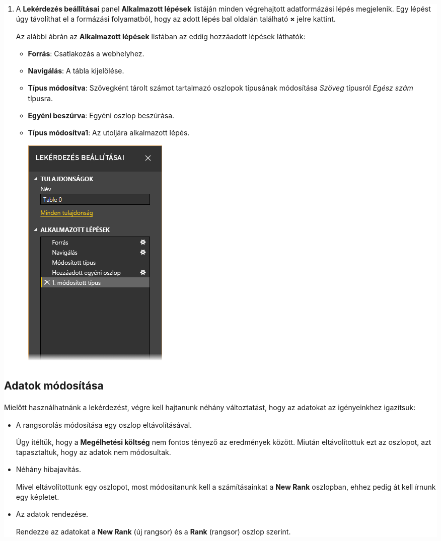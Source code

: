 1. A **Lekérdezés beállításai** panel **Alkalmazott lépések** listáján minden végrehajtott adatformázási lépés megjelenik. Egy lépést úgy távolíthat el a formázási folyamatból, hogy az adott lépés bal oldalán található **×** jelre kattint. 

    Az alábbi ábrán az **Alkalmazott lépések** listában az eddig hozzáadott lépések láthatók: 
     - **Forrás**: Csatlakozás a webhelyhez.
     - **Navigálás**: A tábla kijelölése. 
     - **Típus módosítva**: Szövegként tárolt számot tartalmazó oszlopok típusának módosítása *Szöveg* típusról *Egész szám* típusra. 
     - **Egyéni beszúrva**: Egyéni oszlop beszúrása.
     - **Típus módosítva1**: Az utoljára alkalmazott lépés.

       ![Az Alkalmazott lépések listája](media/desktop-shape-and-combine-data/shapecombine_appliedstepsearly2.png)

## <a name="adjust-data"></a>Adatok módosítása

Mielőtt használhatnánk a lekérdezést, végre kell hajtanunk néhány változtatást, hogy az adatokat az igényeinkhez igazítsuk:

   - A rangsorolás módosítása egy oszlop eltávolításával.

       Úgy ítéltük, hogy a **Megélhetési költség** nem fontos tényező az eredmények között. Miután eltávolítottuk ezt az oszlopot, azt tapasztaltuk, hogy az adatok nem módosultak. 

   - Néhány hibajavítás.

       Mivel eltávolítottunk egy oszlopot, most módosítanunk kell a számításainkat a **New Rank** oszlopban, ehhez pedig át kell írnunk egy képletet.

   - Az adatok rendezése.

       Rendezze az adatokat a **New Rank** (új rangsor) és a **Rank** (rangsor) oszlop szerint.
 